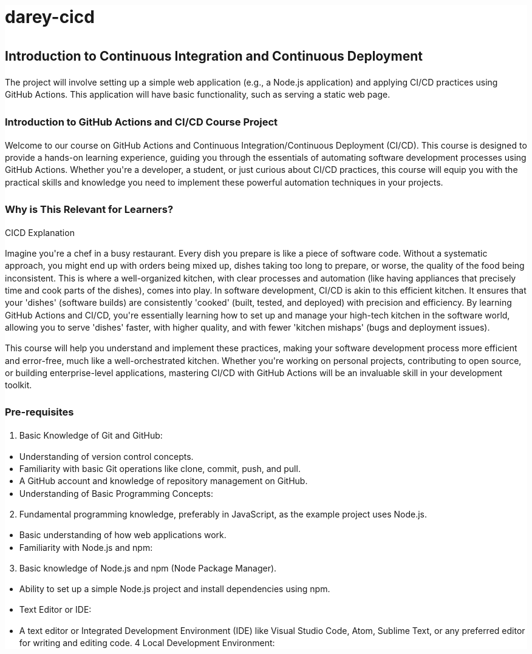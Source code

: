# darey-cicd

## Introduction to Continuous Integration and Continuous Deployment
The project will involve setting up a simple web application (e.g., a Node.js application) and applying CI/CD practices using GitHub Actions. This application will have basic functionality, such as serving a static web page.

### Introduction to GitHub Actions and CI/CD Course Project
Welcome to our course on GitHub Actions and Continuous Integration/Continuous Deployment (CI/CD). This course is designed to provide a hands-on learning experience, guiding you through the essentials of automating software development processes using GitHub Actions. Whether you're a developer, a student, or just curious about CI/CD practices, this course will equip you with the practical skills and knowledge you need to implement these powerful automation techniques in your projects.

### Why is This Relevant for Learners?
CICD Explanation

Imagine you're a chef in a busy restaurant. Every dish you prepare is like a piece of software code. Without a systematic approach, you might end up with orders being mixed up, dishes taking too long to prepare, or worse, the quality of the food being inconsistent. This is where a well-organized kitchen, with clear processes and automation (like having appliances that precisely time and cook parts of the dishes), comes into play. In software development, CI/CD is akin to this efficient kitchen. It ensures that your 'dishes' (software builds) are consistently 'cooked' (built, tested, and deployed) with precision and efficiency. By learning GitHub Actions and CI/CD, you're essentially learning how to set up and manage your high-tech kitchen in the software world, allowing you to serve 'dishes' faster, with higher quality, and with fewer 'kitchen mishaps' (bugs and deployment issues).

This course will help you understand and implement these practices, making your software development process more efficient and error-free, much like a well-orchestrated kitchen. Whether you're working on personal projects, contributing to open source, or building enterprise-level applications, mastering CI/CD with GitHub Actions will be an invaluable skill in your development toolkit.

### Pre-requisites
1. Basic Knowledge of Git and GitHub:

* Understanding of version control concepts.
* Familiarity with basic Git operations like clone, commit, push, and pull.
* A GitHub account and knowledge of repository management on GitHub.
* Understanding of Basic Programming Concepts:

2. Fundamental programming knowledge, preferably in JavaScript, as the example project uses Node.js.
* Basic understanding of how web applications work.
* Familiarity with Node.js and npm:

3. Basic knowledge of Node.js and npm (Node Package Manager).
* Ability to set up a simple Node.js project and install dependencies using npm.
* Text Editor or IDE:

* A text editor or Integrated Development Environment (IDE) like Visual Studio Code, Atom, Sublime Text, or any preferred editor for writing and editing code.
4 Local Development Environment:
